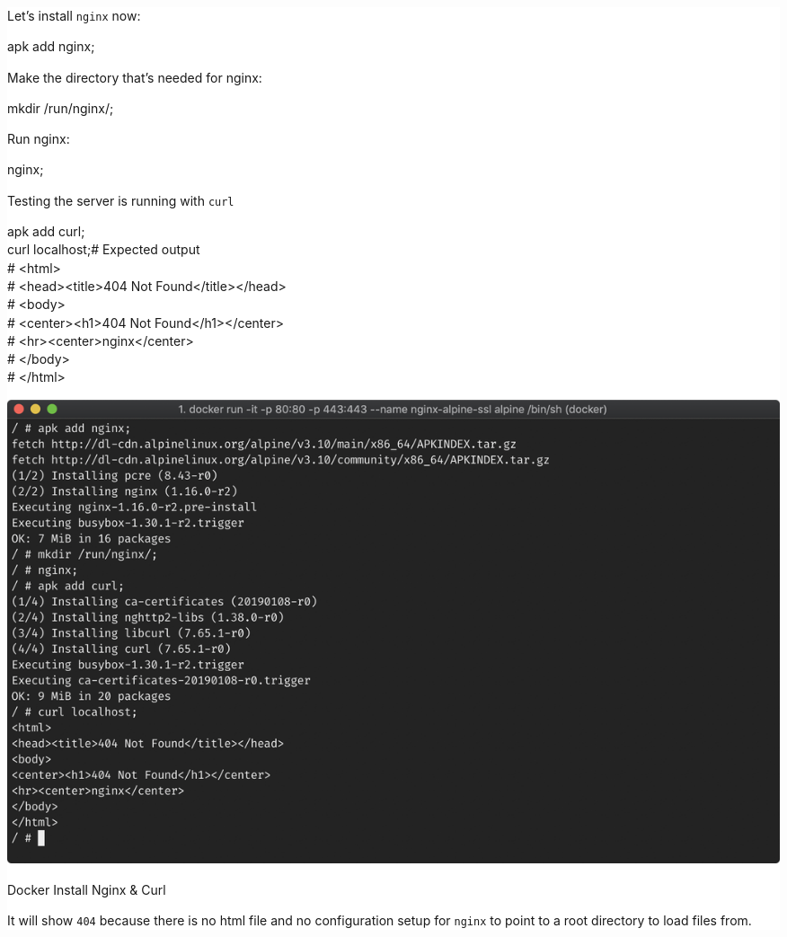 Let’s install `nginx` now:

<a id="1e89"></a>apk add nginx;

Make the directory that’s needed for nginx:

<a id="8729"></a>mkdir /run/nginx/;

Run nginx:

<a id="64d6"></a>nginx;

Testing the server is running with `curl`

<a id="d7eb"></a>apk add curl;  
curl localhost;<a id="a085"></a>\# Expected output  
\# &lt;html&gt;  
\# &lt;head&gt;&lt;title&gt;404 Not Found&lt;/title&gt;&lt;/head&gt;  
\# &lt;body&gt;  
\# &lt;center&gt;&lt;h1&gt;404 Not Found&lt;/h1&gt;&lt;/center&gt;  
\# &lt;hr&gt;&lt;center&gt;nginx&lt;/center&gt;  
\# &lt;/body&gt;  
\# &lt;/html&gt;


![](_resources/1_QqGSTKJZRCWT8-JjuJQJtQ_e8e4121950ae4fc788a47e2cf.png)

Docker Install Nginx & Curl

It will show `404` because there is no html file and no configuration setup for `nginx` to point to a root directory to load files from.
